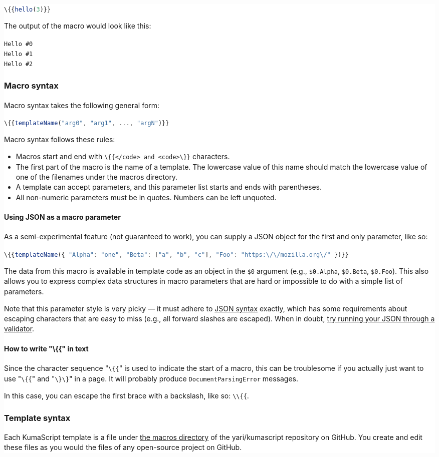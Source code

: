 ```js
\{{hello(3)}}
```

The output of the macro would look like this:

```html
Hello #0
Hello #1
Hello #2
```

### Macro syntax

Macro syntax takes the following general form:

```js
\{{templateName("arg0", "arg1", ..., "argN")}}
```

Macro syntax follows these rules:

- Macros start and end with `\{{</code> and <code>\}}` characters.
- The first part of the macro is the name of a template. The lowercase value of this name should match the lowercase value of one of the filenames under the macros directory.
- A template can accept parameters, and this parameter list starts and ends with parentheses.
- All non-numeric parameters must be in quotes. Numbers can be left unquoted.

#### Using JSON as a macro parameter

As a semi-experimental feature (not guaranteed to work), you can supply a JSON object for the first and only parameter, like so:

```js
\{{templateName({ "Alpha": "one", "Beta": ["a", "b", "c"], "Foo": "https:\/\/mozilla.org\/" })}}
```

The data from this macro is available in template code as an object in the `$0` argument (e.g., `$0.Alpha`, `$0.Beta`, `$0.Foo`). This also allows you to express complex data structures in macro parameters that are hard or impossible to do with a simple list of parameters.

Note that this parameter style is very picky — it must adhere to [JSON syntax](https://json.org/) exactly, which has some requirements about escaping characters that are easy to miss (e.g., all forward slashes are escaped). When in doubt, [try running your JSON through a validator](https://jsonlint.com/).

<h4 id="How_to_write_in_text">How to write "\{{" in text</h4>

<p>Since the character sequence "<code>\{{</code>" is used to indicate the start of a macro, this can be troublesome if you actually just want to use "<code>\{{</code>" and "<code>\}\}</code>" in a page. It will probably produce <code>DocumentParsingError</code> messages.</p>

<p>In this case, you can escape the first brace with a backslash, like so: <code>\\{{</code>.</p>

### Template syntax

Each KumaScript template is a file under [the macros directory](https://github.com/mdn/yari/tree/main/kumascript/macros) of the yari/kumascript repository on GitHub. You create and edit these files as you would the files of any open-source project on GitHub.
